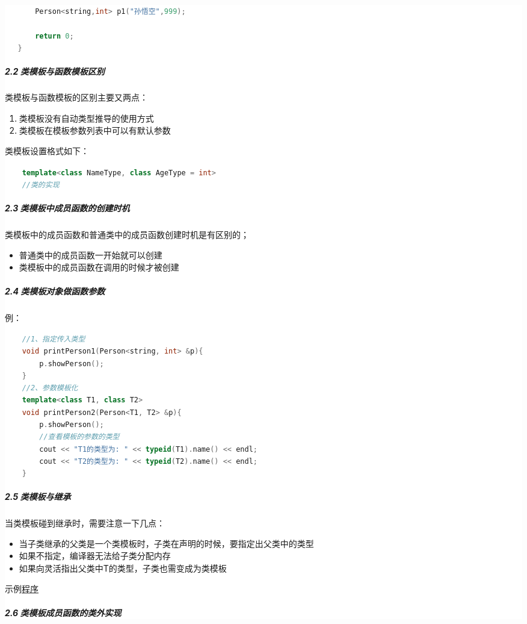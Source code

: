  ```cpp
        Person<string,int> p1("孙悟空",999);

        return 0;
    }

 ```

 ##### 2.2 类模板与函数模板区别

  类模板与函数模板的区别主要又两点：
  1. 类模板没有自动类型推导的使用方式
  2. 类模板在模板参数列表中可以有默认参数

类模板设置格式如下：

```cpp
    template<class NameType, class AgeType = int>
    //类的实现
```

 ##### 2.3 类模板中成员函数的创建时机

 类模板中的成员函数和普通类中的成员函数创建时机是有区别的；

  - 普通类中的成员函数一开始就可以创建
  - 类模板中的成员函数在调用的时候才被创建


 ##### 2.4 类模板对象做函数参数

例：
```cpp
    //1、指定传入类型
    void printPerson1(Person<string, int> &p){
        p.showPerson();
    }
    //2、参数模板化
    template<class T1, class T2>
    void printPerson2(Person<T1, T2> &p){
        p.showPerson();
        //查看模板的参数的类型
        cout << "T1的类型为: " << typeid(T1).name() << endl;
        cout << "T2的类型为: " << typeid(T2).name() << endl;
    }
```


 ##### 2.5 类模板与继承

 当类模板碰到继承时，需要注意一下几点：
 - 当子类继承的父类是一个类模板时，子类在声明的时候，要指定出父类中的类型
 - 如果不指定，编译器无法给子类分配内存
 - 如果向灵活指出父类中T的类型，子类也需变成为类模板

 示例[程序](OOP\template\class_template\template_inherit.cpp)

 ##### 2.6 类模板成员函数的类外实现
